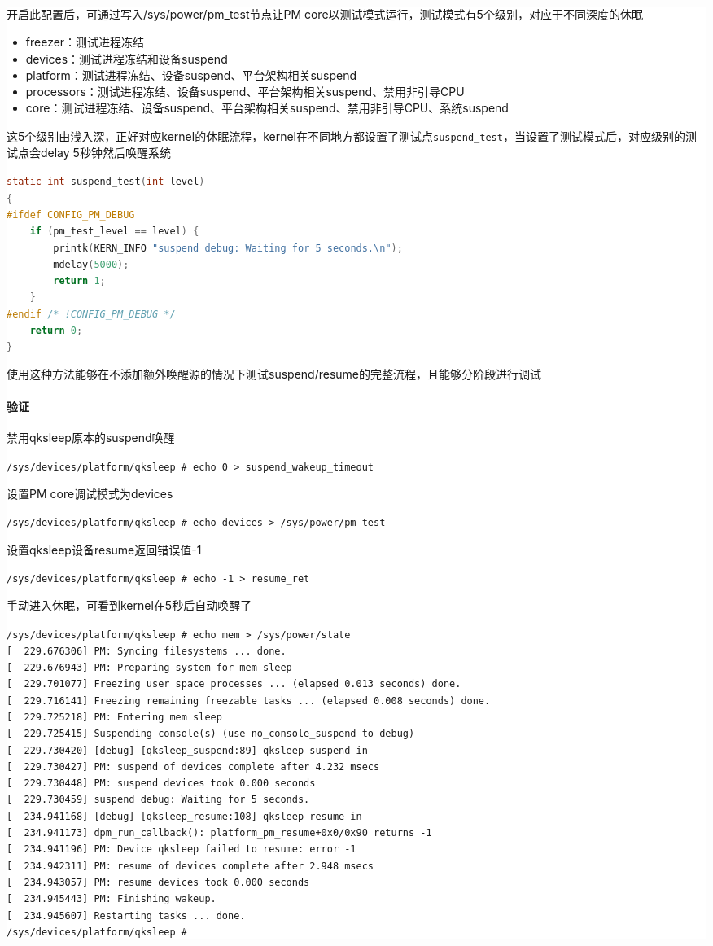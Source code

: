 开启此配置后，可通过写入/sys/power/pm_test节点让PM core以测试模式运行，测试模式有5个级别，对应于不同深度的休眠
* freezer：测试进程冻结
* devices：测试进程冻结和设备suspend
* platform：测试进程冻结、设备suspend、平台架构相关suspend
* processors：测试进程冻结、设备suspend、平台架构相关suspend、禁用非引导CPU
* core：测试进程冻结、设备suspend、平台架构相关suspend、禁用非引导CPU、系统suspend

这5个级别由浅入深，正好对应kernel的休眠流程，kernel在不同地方都设置了测试点`suspend_test`，当设置了测试模式后，对应级别的测试点会delay 5秒钟然后唤醒系统
```c
static int suspend_test(int level)
{
#ifdef CONFIG_PM_DEBUG
	if (pm_test_level == level) {
		printk(KERN_INFO "suspend debug: Waiting for 5 seconds.\n");
		mdelay(5000);
		return 1;
	}
#endif /* !CONFIG_PM_DEBUG */
	return 0;
}
```

使用这种方法能够在不添加额外唤醒源的情况下测试suspend/resume的完整流程，且能够分阶段进行调试

#### 验证
禁用qksleep原本的suspend唤醒
```shell
/sys/devices/platform/qksleep # echo 0 > suspend_wakeup_timeout
```

设置PM core调试模式为devices
```shell
/sys/devices/platform/qksleep # echo devices > /sys/power/pm_test
```

设置qksleep设备resume返回错误值-1
```shell
/sys/devices/platform/qksleep # echo -1 > resume_ret
```

手动进入休眠，可看到kernel在5秒后自动唤醒了
```shell
/sys/devices/platform/qksleep # echo mem > /sys/power/state
[  229.676306] PM: Syncing filesystems ... done.
[  229.676943] PM: Preparing system for mem sleep
[  229.701077] Freezing user space processes ... (elapsed 0.013 seconds) done.
[  229.716141] Freezing remaining freezable tasks ... (elapsed 0.008 seconds) done.
[  229.725218] PM: Entering mem sleep
[  229.725415] Suspending console(s) (use no_console_suspend to debug)
[  229.730420] [debug] [qksleep_suspend:89] qksleep suspend in
[  229.730427] PM: suspend of devices complete after 4.232 msecs
[  229.730448] PM: suspend devices took 0.000 seconds
[  229.730459] suspend debug: Waiting for 5 seconds.
[  234.941168] [debug] [qksleep_resume:108] qksleep resume in
[  234.941173] dpm_run_callback(): platform_pm_resume+0x0/0x90 returns -1
[  234.941196] PM: Device qksleep failed to resume: error -1
[  234.942311] PM: resume of devices complete after 2.948 msecs
[  234.943057] PM: resume devices took 0.000 seconds
[  234.945443] PM: Finishing wakeup.
[  234.945607] Restarting tasks ... done.
/sys/devices/platform/qksleep # 
```
